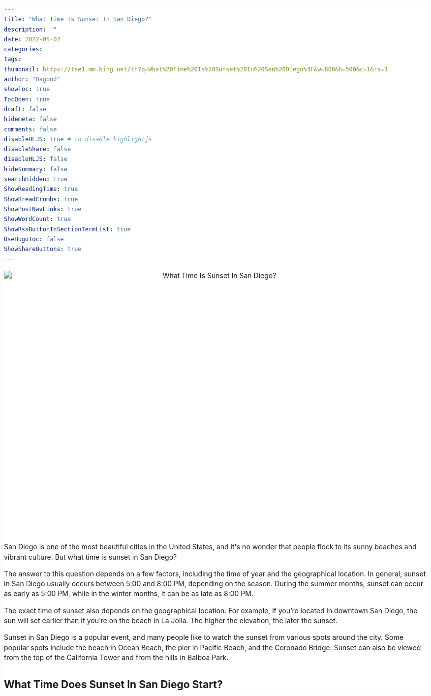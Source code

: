 ```yaml
---
title: "What Time Is Sunset In San Diego?"
description: ""
date: 2022-05-02
categories: 
tags: 
thumbnail: https://tse1.mm.bing.net/th?q=What%20Time%20Is%20Sunset%20In%20San%20Diego%3F&w=800&h=500&c=1&rs=1
author: "Osgood"
showToc: true
TocOpen: true
draft: false
hidemeta: false
comments: false
disableHLJS: true # to disable highlightjs
disableShare: false
disableHLJS: false
hideSummary: false
searchHidden: true
ShowReadingTime: true
ShowBreadCrumbs: true
ShowPostNavLinks: true
ShowWordCount: true
ShowRssButtonInSectionTermList: true
UseHugoToc: false
ShowShareButtons: true
---
```


<center>
	<img src="https://tse1.mm.bing.net/th?q=What%20Time%20Is%20Sunset%20In%20San%20Diego%3F&w=800&h=500&c=1&rs=1" alt="What Time Is Sunset In San Diego?" width="800" height="500" style="display: block; width: 100%; height: auto">
</center>

<p>San Diego is one of the most beautiful cities in the United States, and it's no wonder that people flock to its sunny beaches and vibrant culture. But what time is sunset in San Diego?</p>

<p>The answer to this question depends on a few factors, including the time of year and the geographical location. In general, sunset in San Diego usually occurs between 5:00 and 8:00 PM, depending on the season. During the summer months, sunset can occur as early as 5:00 PM, while in the winter months, it can be as late as 8:00 PM.</p>

<p>The exact time of sunset also depends on the geographical location. For example, if you’re located in downtown San Diego, the sun will set earlier than if you’re on the beach in La Jolla. The higher the elevation, the later the sunset.</p>

<p>Sunset in San Diego is a popular event, and many people like to watch the sunset from various spots around the city. Some popular spots include the beach in Ocean Beach, the pier in Pacific Beach, and the Coronado Bridge. Sunset can also be viewed from the top of the California Tower and from the hills in Balboa Park.</p>

<h2>What Time Does Sunset In San Diego Start?</h2>
